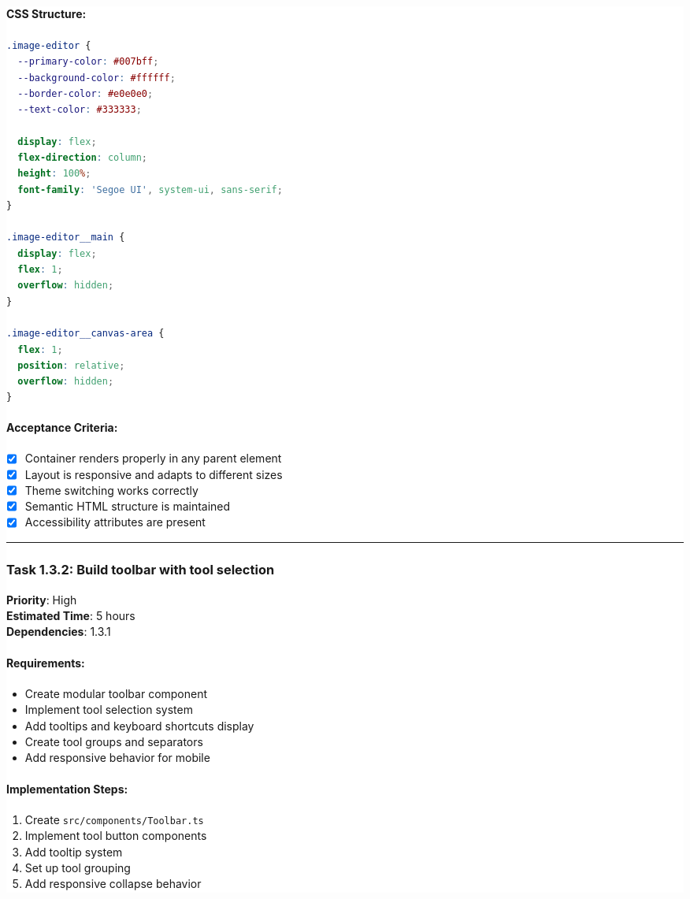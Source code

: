 #### CSS Structure:
```css
.image-editor {
  --primary-color: #007bff;
  --background-color: #ffffff;
  --border-color: #e0e0e0;
  --text-color: #333333;
  
  display: flex;
  flex-direction: column;
  height: 100%;
  font-family: 'Segoe UI', system-ui, sans-serif;
}

.image-editor__main {
  display: flex;
  flex: 1;
  overflow: hidden;
}

.image-editor__canvas-area {
  flex: 1;
  position: relative;
  overflow: hidden;
}
```

#### Acceptance Criteria:
- [x] Container renders properly in any parent element
- [x] Layout is responsive and adapts to different sizes
- [x] Theme switching works correctly
- [x] Semantic HTML structure is maintained
- [x] Accessibility attributes are present

---

### Task 1.3.2: Build toolbar with tool selection

**Priority**: High  
**Estimated Time**: 5 hours  
**Dependencies**: 1.3.1

#### Requirements:
- Create modular toolbar component
- Implement tool selection system
- Add tooltips and keyboard shortcuts display
- Create tool groups and separators
- Add responsive behavior for mobile

#### Implementation Steps:
1. Create `src/components/Toolbar.ts`
2. Implement tool button components
3. Add tooltip system
4. Set up tool grouping
5. Add responsive collapse behavior
